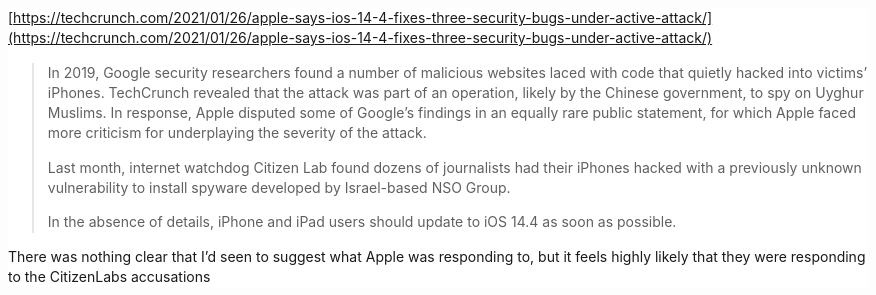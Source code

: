[https://techcrunch.com/2021/01/26/apple-says-ios-14-4-fixes-three-security-bugs-under-active-attack/](https://techcrunch.com/2021/01/26/apple-says-ios-14-4-fixes-three-security-bugs-under-active-attack/)

> In 2019, Google security researchers found a number of malicious websites laced with code that quietly hacked into victims’ iPhones. TechCrunch revealed that the attack was part of an operation, likely by the Chinese government, to spy on Uyghur Muslims. In response, Apple disputed some of Google’s findings in an equally rare public statement, for which Apple faced more criticism for underplaying the severity of the attack.
> 
> Last month, internet watchdog Citizen Lab found dozens of journalists had their iPhones hacked with a previously unknown vulnerability to install spyware developed by Israel-based NSO Group.
> 
> In the absence of details, iPhone and iPad users should update to iOS 14.4 as soon as possible.


There was nothing clear that I’d seen to suggest what Apple was responding to, but it feels highly likely that they were responding to the CitizenLabs accusations


